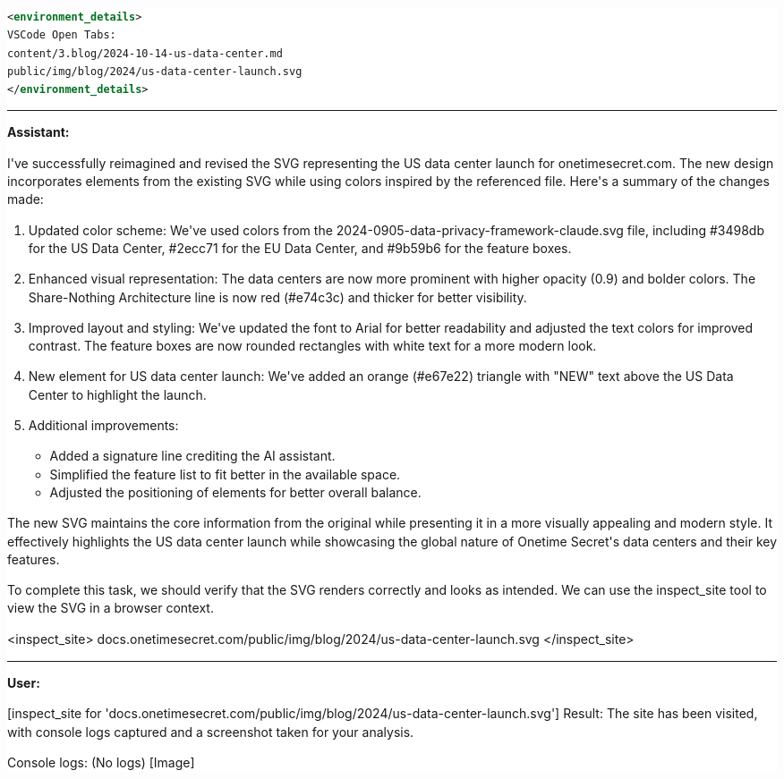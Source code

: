```xml
<environment_details>
VSCode Open Tabs:
content/3.blog/2024-10-14-us-data-center.md
public/img/blog/2024/us-data-center-launch.svg
</environment_details>
```

---

**Assistant:**

I've successfully reimagined and revised the SVG representing the US data center launch for onetimesecret.com. The new design incorporates elements from the existing SVG while using colors inspired by the referenced file. Here's a summary of the changes made:

1. Updated color scheme: We've used colors from the 2024-0905-data-privacy-framework-claude.svg file, including #3498db for the US Data Center, #2ecc71 for the EU Data Center, and #9b59b6 for the feature boxes.

2. Enhanced visual representation: The data centers are now more prominent with higher opacity (0.9) and bolder colors. The Share-Nothing Architecture line is now red (#e74c3c) and thicker for better visibility.

3. Improved layout and styling: We've updated the font to Arial for better readability and adjusted the text colors for improved contrast. The feature boxes are now rounded rectangles with white text for a more modern look.

4. New element for US data center launch: We've added an orange (#e67e22) triangle with "NEW" text above the US Data Center to highlight the launch.

5. Additional improvements:
   - Added a signature line crediting the AI assistant.
   - Simplified the feature list to fit better in the available space.
   - Adjusted the positioning of elements for better overall balance.

The new SVG maintains the core information from the original while presenting it in a more visually appealing and modern style. It effectively highlights the US data center launch while showcasing the global nature of Onetime Secret's data centers and their key features.

<thinking>
To complete this task, we should verify that the SVG renders correctly and looks as intended. We can use the inspect_site tool to view the SVG in a browser context.
</thinking>

<inspect_site>
<url>docs.onetimesecret.com/public/img/blog/2024/us-data-center-launch.svg</url>
</inspect_site>

---

**User:**

[inspect_site for 'docs.onetimesecret.com/public/img/blog/2024/us-data-center-launch.svg'] Result:
The site has been visited, with console logs captured and a screenshot taken for your analysis.

Console logs:
(No logs)
[Image]
